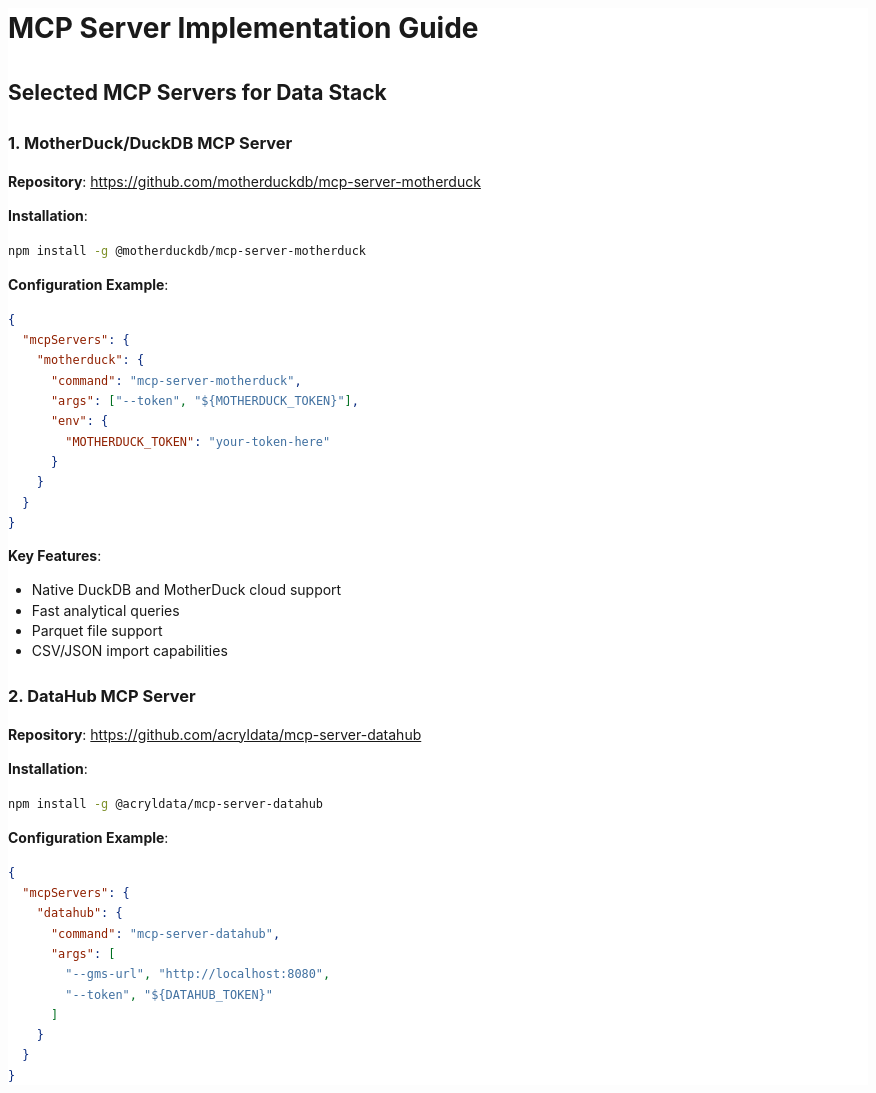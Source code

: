 # MCP Server Implementation Guide

## Selected MCP Servers for Data Stack

### 1. MotherDuck/DuckDB MCP Server

**Repository**: https://github.com/motherduckdb/mcp-server-motherduck

**Installation**:
```bash
npm install -g @motherduckdb/mcp-server-motherduck
```

**Configuration Example**:
```json
{
  "mcpServers": {
    "motherduck": {
      "command": "mcp-server-motherduck",
      "args": ["--token", "${MOTHERDUCK_TOKEN}"],
      "env": {
        "MOTHERDUCK_TOKEN": "your-token-here"
      }
    }
  }
}
```

**Key Features**:
- Native DuckDB and MotherDuck cloud support
- Fast analytical queries
- Parquet file support
- CSV/JSON import capabilities

### 2. DataHub MCP Server

**Repository**: https://github.com/acryldata/mcp-server-datahub

**Installation**:
```bash
npm install -g @acryldata/mcp-server-datahub
```

**Configuration Example**:
```json
{
  "mcpServers": {
    "datahub": {
      "command": "mcp-server-datahub",
      "args": [
        "--gms-url", "http://localhost:8080",
        "--token", "${DATAHUB_TOKEN}"
      ]
    }
  }
}
```
